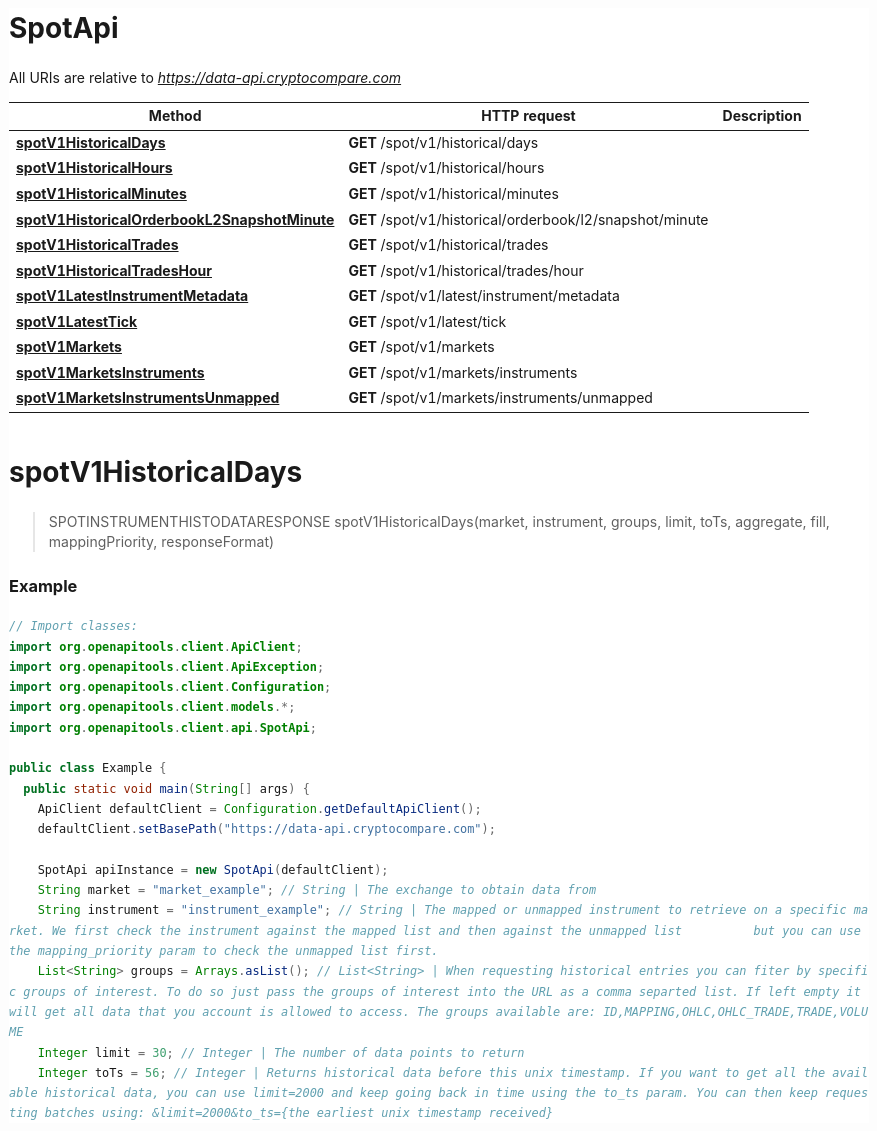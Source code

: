 # SpotApi

All URIs are relative to *https://data-api.cryptocompare.com*

| Method | HTTP request | Description |
|------------- | ------------- | -------------|
| [**spotV1HistoricalDays**](SpotApi.md#spotV1HistoricalDays) | **GET** /spot/v1/historical/days |  |
| [**spotV1HistoricalHours**](SpotApi.md#spotV1HistoricalHours) | **GET** /spot/v1/historical/hours |  |
| [**spotV1HistoricalMinutes**](SpotApi.md#spotV1HistoricalMinutes) | **GET** /spot/v1/historical/minutes |  |
| [**spotV1HistoricalOrderbookL2SnapshotMinute**](SpotApi.md#spotV1HistoricalOrderbookL2SnapshotMinute) | **GET** /spot/v1/historical/orderbook/l2/snapshot/minute |  |
| [**spotV1HistoricalTrades**](SpotApi.md#spotV1HistoricalTrades) | **GET** /spot/v1/historical/trades |  |
| [**spotV1HistoricalTradesHour**](SpotApi.md#spotV1HistoricalTradesHour) | **GET** /spot/v1/historical/trades/hour |  |
| [**spotV1LatestInstrumentMetadata**](SpotApi.md#spotV1LatestInstrumentMetadata) | **GET** /spot/v1/latest/instrument/metadata |  |
| [**spotV1LatestTick**](SpotApi.md#spotV1LatestTick) | **GET** /spot/v1/latest/tick |  |
| [**spotV1Markets**](SpotApi.md#spotV1Markets) | **GET** /spot/v1/markets |  |
| [**spotV1MarketsInstruments**](SpotApi.md#spotV1MarketsInstruments) | **GET** /spot/v1/markets/instruments |  |
| [**spotV1MarketsInstrumentsUnmapped**](SpotApi.md#spotV1MarketsInstrumentsUnmapped) | **GET** /spot/v1/markets/instruments/unmapped |  |


<a name="spotV1HistoricalDays"></a>
# **spotV1HistoricalDays**
> SPOTINSTRUMENTHISTODATARESPONSE spotV1HistoricalDays(market, instrument, groups, limit, toTs, aggregate, fill, mappingPriority, responseFormat)



### Example
```java
// Import classes:
import org.openapitools.client.ApiClient;
import org.openapitools.client.ApiException;
import org.openapitools.client.Configuration;
import org.openapitools.client.models.*;
import org.openapitools.client.api.SpotApi;

public class Example {
  public static void main(String[] args) {
    ApiClient defaultClient = Configuration.getDefaultApiClient();
    defaultClient.setBasePath("https://data-api.cryptocompare.com");

    SpotApi apiInstance = new SpotApi(defaultClient);
    String market = "market_example"; // String | The exchange to obtain data from
    String instrument = "instrument_example"; // String | The mapped or unmapped instrument to retrieve on a specific market. We first check the instrument against the mapped list and then against the unmapped list          but you can use the mapping_priority param to check the unmapped list first.
    List<String> groups = Arrays.asList(); // List<String> | When requesting historical entries you can fiter by specific groups of interest. To do so just pass the groups of interest into the URL as a comma separted list. If left empty it will get all data that you account is allowed to access. The groups available are: ID,MAPPING,OHLC,OHLC_TRADE,TRADE,VOLUME
    Integer limit = 30; // Integer | The number of data points to return
    Integer toTs = 56; // Integer | Returns historical data before this unix timestamp. If you want to get all the available historical data, you can use limit=2000 and keep going back in time using the to_ts param. You can then keep requesting batches using: &limit=2000&to_ts={the earliest unix timestamp received}
```
